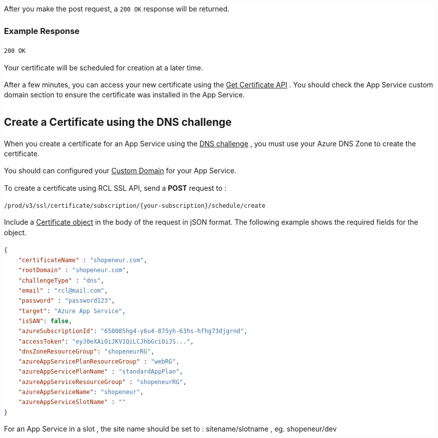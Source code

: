 After you make the post request, a ```200 OK``` response will be returned. 

### Example Response

```bash
200 OK
```

Your certificate will be scheduled for creation at a later time. 

After a few minutes, you can access your new certificate using the [Get Certificate API](get-certificate.md) .
You should check the App Service custom domain section to ensure the certificate was installed in the App Service.

## Create a Certificate using the DNS challenge

When you create a certificate for an App Service using the [DNS challenge](../portal/azure-appservice.md#create-a-ssltls-certificate-using-dns) , you must use your Azure DNS Zone to create the certificate.

You should can configured your [Custom Domain](../portal/azure-appservice.md#add-a-custom-domain-to-your-app-service) for your App Service.

To create a certificate using RCL SSL API, send a **POST** request to :

```bash
/prod/v3/ssl/certificate/subscription/{your-subscription}/schedule/create
```

Include a [Certificate object](./certificate-object.md) in the body of the request in jSON format. The following example shows the required fields for the object.

```json
{
    "certificateName" : "shopeneur.com",
    "rootDomain" : "shopeneur.com",
    "challengeType" : "dns",
    "email" : "rcl@mail.com",
    "password" : "password123",
    "target": "Azure App Service",
    "isSAN": false,
    "azureSubscriptionId": "650085hg4-y6u4-875yh-63hs-hfhg73djgrnd",
    "accessToken": "eyJ0eXAiOiJKV1QiLCJhbGciOiJS...",
    "dnsZoneResourceGroup": "shopeneurRG",
    "azureAppServicePlanResourceGroup" : "webRG",
    "azureAppServicePlanName" : "standardAppPlan",
    "azureAppServiceResourceGroup" : "shopeneurRG",
    "azureAppServiceName": "shopeneur",
    "azureAppServiceSlotName" : ""
}
```

For an App Service in a slot , the site name should be set to : sitename/slotname , eg. shopeneur/dev
